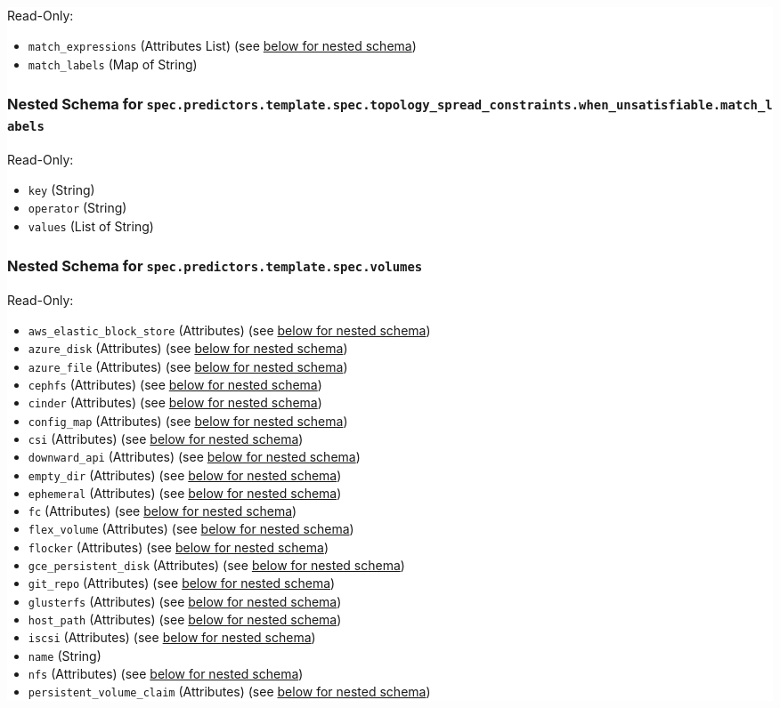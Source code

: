 Read-Only:

- `match_expressions` (Attributes List) (see [below for nested schema](#nestedatt--spec--predictors--template--spec--topology_spread_constraints--when_unsatisfiable--match_expressions))
- `match_labels` (Map of String)

<a id="nestedatt--spec--predictors--template--spec--topology_spread_constraints--when_unsatisfiable--match_expressions"></a>
### Nested Schema for `spec.predictors.template.spec.topology_spread_constraints.when_unsatisfiable.match_labels`

Read-Only:

- `key` (String)
- `operator` (String)
- `values` (List of String)




<a id="nestedatt--spec--predictors--template--spec--volumes"></a>
### Nested Schema for `spec.predictors.template.spec.volumes`

Read-Only:

- `aws_elastic_block_store` (Attributes) (see [below for nested schema](#nestedatt--spec--predictors--template--spec--volumes--aws_elastic_block_store))
- `azure_disk` (Attributes) (see [below for nested schema](#nestedatt--spec--predictors--template--spec--volumes--azure_disk))
- `azure_file` (Attributes) (see [below for nested schema](#nestedatt--spec--predictors--template--spec--volumes--azure_file))
- `cephfs` (Attributes) (see [below for nested schema](#nestedatt--spec--predictors--template--spec--volumes--cephfs))
- `cinder` (Attributes) (see [below for nested schema](#nestedatt--spec--predictors--template--spec--volumes--cinder))
- `config_map` (Attributes) (see [below for nested schema](#nestedatt--spec--predictors--template--spec--volumes--config_map))
- `csi` (Attributes) (see [below for nested schema](#nestedatt--spec--predictors--template--spec--volumes--csi))
- `downward_api` (Attributes) (see [below for nested schema](#nestedatt--spec--predictors--template--spec--volumes--downward_api))
- `empty_dir` (Attributes) (see [below for nested schema](#nestedatt--spec--predictors--template--spec--volumes--empty_dir))
- `ephemeral` (Attributes) (see [below for nested schema](#nestedatt--spec--predictors--template--spec--volumes--ephemeral))
- `fc` (Attributes) (see [below for nested schema](#nestedatt--spec--predictors--template--spec--volumes--fc))
- `flex_volume` (Attributes) (see [below for nested schema](#nestedatt--spec--predictors--template--spec--volumes--flex_volume))
- `flocker` (Attributes) (see [below for nested schema](#nestedatt--spec--predictors--template--spec--volumes--flocker))
- `gce_persistent_disk` (Attributes) (see [below for nested schema](#nestedatt--spec--predictors--template--spec--volumes--gce_persistent_disk))
- `git_repo` (Attributes) (see [below for nested schema](#nestedatt--spec--predictors--template--spec--volumes--git_repo))
- `glusterfs` (Attributes) (see [below for nested schema](#nestedatt--spec--predictors--template--spec--volumes--glusterfs))
- `host_path` (Attributes) (see [below for nested schema](#nestedatt--spec--predictors--template--spec--volumes--host_path))
- `iscsi` (Attributes) (see [below for nested schema](#nestedatt--spec--predictors--template--spec--volumes--iscsi))
- `name` (String)
- `nfs` (Attributes) (see [below for nested schema](#nestedatt--spec--predictors--template--spec--volumes--nfs))
- `persistent_volume_claim` (Attributes) (see [below for nested schema](#nestedatt--spec--predictors--template--spec--volumes--persistent_volume_claim))